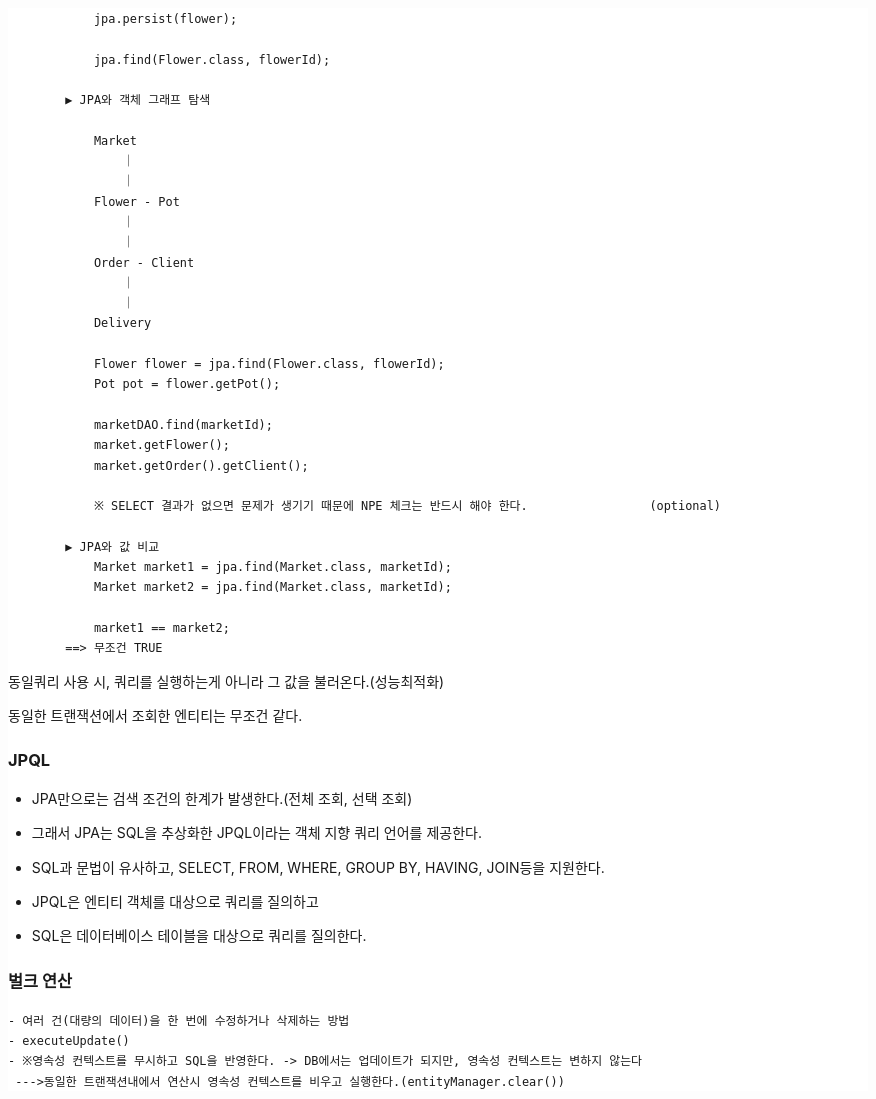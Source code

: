 ```
			jpa.persist(flower);

			jpa.find(Flower.class, flowerId);		

		▶ JPA와 객체 그래프 탐색

			Market
			    ｜
			    ｜
			Flower - Pot
			    ｜
			    ｜
			Order - Client
			    ｜
			    ｜
			Delivery

			Flower flower = jpa.find(Flower.class, flowerId);
			Pot pot = flower.getPot();

			marketDAO.find(marketId);
			market.getFlower();
			market.getOrder().getClient();
			
			※ SELECT 결과가 없으면 문제가 생기기 때문에 NPE 체크는 반드시 해야 한다.					(optional)

		▶ JPA와 값 비교
			Market market1 = jpa.find(Market.class, marketId);
			Market market2 = jpa.find(Market.class, marketId);

			market1 == market2;		
		==> 무조건 TRUE
```
동일쿼리 사용 시, 쿼리를 실행하는게 아니라 그 값을 불러온다.(성능최적화)

동일한 트랜잭션에서 조회한 엔티티는 무조건 같다.


### JPQL
- JPA만으로는 검색 조건의 한계가 발생한다.(전체 조회, 선택 조회)

- 그래서 JPA는 SQL을 추상화한 JPQL이라는 객체 지향 쿼리 언어를 제공한다.

- SQL과 문법이 유사하고, SELECT, FROM, WHERE, GROUP BY, HAVING, JOIN등을 지원한다.

- JPQL은 엔티티 객체를 대상으로 쿼리를 질의하고

- SQL은 데이터베이스 테이블을 대상으로 쿼리를 질의한다.

### 벌크 연산
	- 여러 건(대량의 데이터)을 한 번에 수정하거나 삭제하는 방법
	- executeUpdate()
	- ※영속성 컨텍스트를 무시하고 SQL을 반영한다. -> DB에서는 업데이트가 되지만, 영속성 컨텍스트는 변하지 않는다
	 --->동일한 트랜잭션내에서 연산시 영속성 컨텍스트를 비우고 실행한다.(entityManager.clear())
